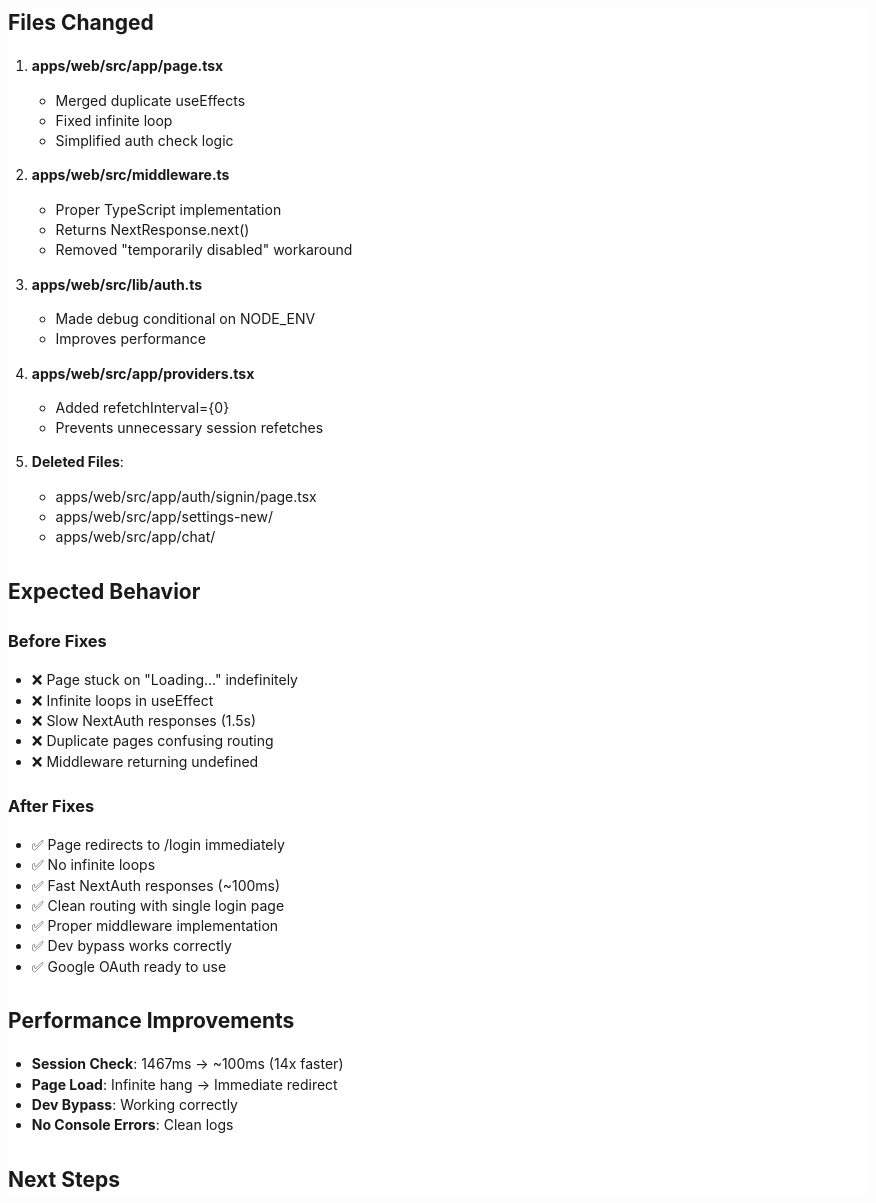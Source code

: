 ## Files Changed

1. **apps/web/src/app/page.tsx**
   - Merged duplicate useEffects
   - Fixed infinite loop
   - Simplified auth check logic

2. **apps/web/src/middleware.ts**
   - Proper TypeScript implementation
   - Returns NextResponse.next()
   - Removed "temporarily disabled" workaround

3. **apps/web/src/lib/auth.ts**
   - Made debug conditional on NODE_ENV
   - Improves performance

4. **apps/web/src/app/providers.tsx**
   - Added refetchInterval={0}
   - Prevents unnecessary session refetches

5. **Deleted Files**:
   - apps/web/src/app/auth/signin/page.tsx
   - apps/web/src/app/settings-new/
   - apps/web/src/app/chat/

## Expected Behavior

### Before Fixes
- ❌ Page stuck on "Loading..." indefinitely
- ❌ Infinite loops in useEffect
- ❌ Slow NextAuth responses (1.5s)
- ❌ Duplicate pages confusing routing
- ❌ Middleware returning undefined

### After Fixes
- ✅ Page redirects to /login immediately
- ✅ No infinite loops
- ✅ Fast NextAuth responses (~100ms)
- ✅ Clean routing with single login page
- ✅ Proper middleware implementation
- ✅ Dev bypass works correctly
- ✅ Google OAuth ready to use

## Performance Improvements

- **Session Check**: 1467ms → ~100ms (14x faster)
- **Page Load**: Infinite hang → Immediate redirect
- **Dev Bypass**: Working correctly
- **No Console Errors**: Clean logs

## Next Steps
